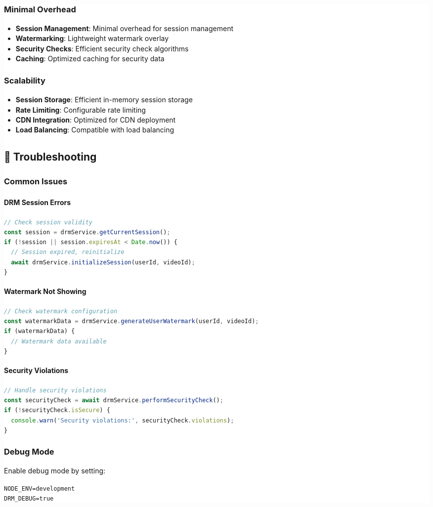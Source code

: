 ### Minimal Overhead
- **Session Management**: Minimal overhead for session management
- **Watermarking**: Lightweight watermark overlay
- **Security Checks**: Efficient security check algorithms
- **Caching**: Optimized caching for security data

### Scalability
- **Session Storage**: Efficient in-memory session storage
- **Rate Limiting**: Configurable rate limiting
- **CDN Integration**: Optimized for CDN deployment
- **Load Balancing**: Compatible with load balancing

## 🔧 Troubleshooting

### Common Issues

#### DRM Session Errors
```javascript
// Check session validity
const session = drmService.getCurrentSession();
if (!session || session.expiresAt < Date.now()) {
  // Session expired, reinitialize
  await drmService.initializeSession(userId, videoId);
}
```

#### Watermark Not Showing
```javascript
// Check watermark configuration
const watermarkData = drmService.generateUserWatermark(userId, videoId);
if (watermarkData) {
  // Watermark data available
}
```

#### Security Violations
```javascript
// Handle security violations
const securityCheck = await drmService.performSecurityCheck();
if (!securityCheck.isSecure) {
  console.warn('Security violations:', securityCheck.violations);
}
```

### Debug Mode
Enable debug mode by setting:
```env
NODE_ENV=development
DRM_DEBUG=true
```
